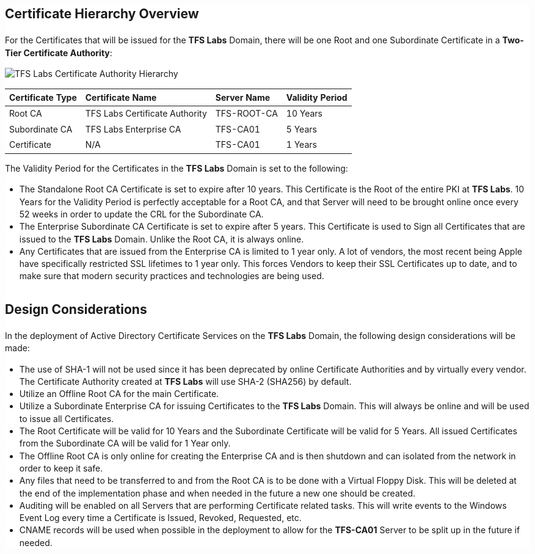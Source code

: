 ## Certificate Hierarchy Overview ##

For the Certificates that will be issued for the **TFS Labs** Domain, there will be one Root and one Subordinate Certificate in a **Two-Tier Certificate Authority**:

![TFS Labs Certificate Authority Hierarchy](/images/blog/00022/ca-certificates-structure.png)

| Certificate Type | Certificate Name               | Server Name | Validity Period |
|:-----------------|:-------------------------------|:------------|:----------------|
| Root CA          | TFS Labs Certificate Authority | TFS-ROOT-CA | 10 Years        |
| Subordinate CA   | TFS Labs Enterprise CA         | TFS-CA01    | 5 Years         |
| Certificate      | N/A                            | TFS-CA01    | 1 Years         |

The Validity Period for the Certificates in the **TFS Labs** Domain is set to the following:

* The Standalone Root CA Certificate is set to expire after 10 years. This Certificate is the Root of the entire PKI at **TFS Labs**. 10 Years for the Validity Period is perfectly acceptable for a Root CA, and that Server will need to be brought online once every 52 weeks in order to update the CRL for the Subordinate CA.
* The Enterprise Subordinate CA Certificate is set to expire after 5 years. This Certificate is used to Sign all Certificates that are issued to the **TFS Labs** Domain. Unlike the Root CA, it is always online.
* Any Certificates that are issued from the Enterprise CA is limited to 1 year only. A lot of vendors, the most recent being Apple have specifically restricted SSL lifetimes to 1 year only. This forces Vendors to keep their SSL Certificates up to date, and to make sure that modern security practices and technologies are being used.

## Design Considerations ##

In the deployment of Active Directory Certificate Services on the **TFS Labs** Domain, the following design considerations will be made:

* The use of SHA-1 will not be used since it has been deprecated by online Certificate Authorities and by virtually every vendor. The Certificate Authority created at **TFS Labs** will use SHA-2 (SHA256) by default.
* Utilize an Offline Root CA for the main Certificate.
* Utilize a Subordinate Enterprise CA for issuing Certificates to the **TFS Labs** Domain. This will always be online and will be used to issue all Certificates.
* The Root Certificate will be valid for 10 Years and the Subordinate Certificate will be valid for 5 Years. All issued Certificates from the Subordinate CA will be valid for 1 Year only.
* The Offline Root CA is only online for creating the Enterprise CA and is then shutdown and can isolated from the network in order to keep it safe.
* Any files that need to be transferred to and from the Root CA is to be done with a Virtual Floppy Disk. This will be deleted at the end of the implementation phase and when needed in the future a new one should be created.
* Auditing will be enabled on all Servers that are performing Certificate related tasks. This will write events to the Windows Event Log every time a Certificate is Issued, Revoked, Requested, etc.
* CNAME records will be used when possible in the deployment to allow for the **TFS-CA01** Server to be split up in the future if needed.
